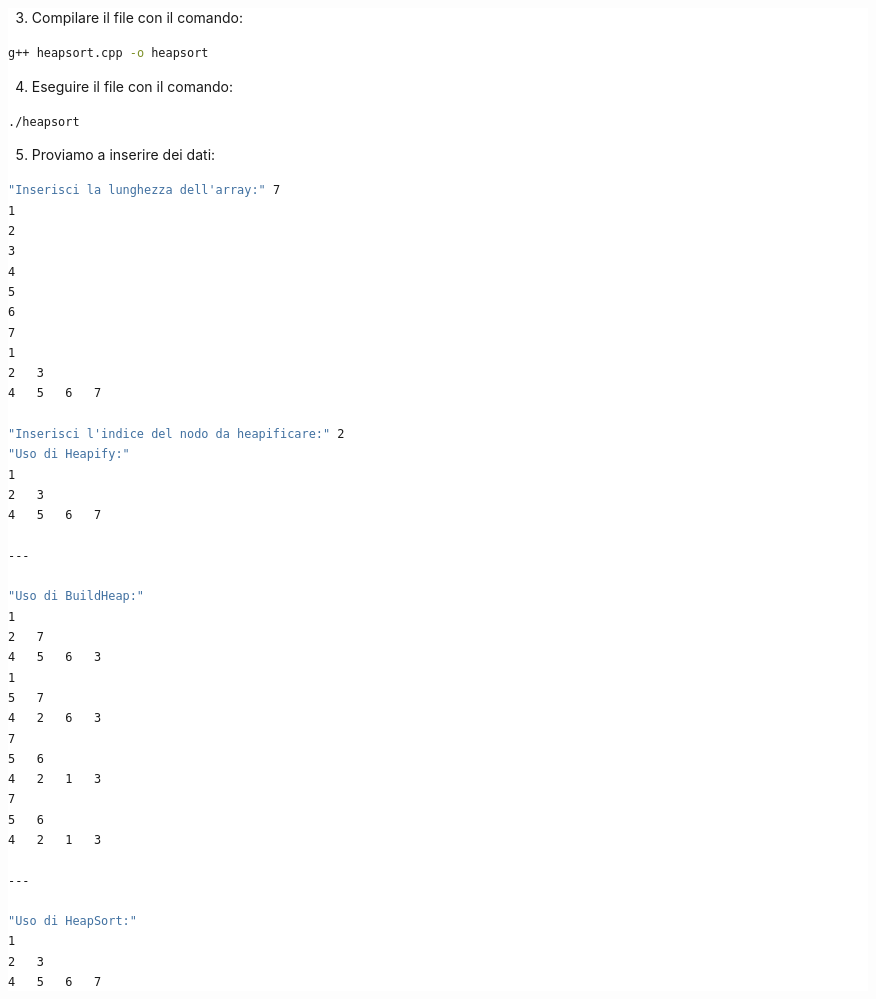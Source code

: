 3. Compilare il file con il comando:
```bash
g++ heapsort.cpp -o heapsort 
```
4. Eseguire il file con il comando:
```bash
./heapsort
```
5. Proviamo a inserire dei dati:
```bash
"Inserisci la lunghezza dell'array:" 7
1
2
3
4
5
6
7
1	
2	3	
4	5	6	7	

"Inserisci l'indice del nodo da heapificare:" 2
"Uso di Heapify:"
1	
2	3	
4	5	6	7	

---

"Uso di BuildHeap:"
1	
2	7	
4	5	6	3	
1	
5	7	
4	2	6	3	
7	
5	6	
4	2	1	3	
7	
5	6	
4	2	1	3	

---

"Uso di HeapSort:"
1	
2	3	
4	5	6	7	

```
